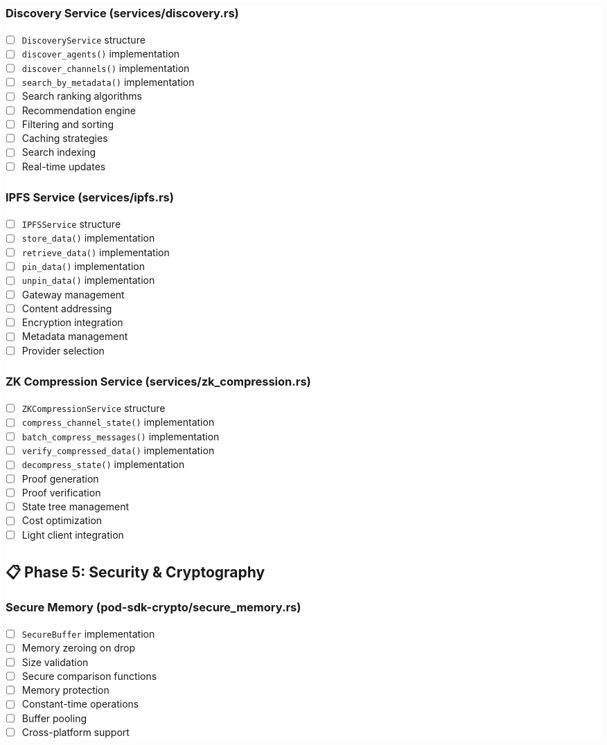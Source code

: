 ### Discovery Service (services/discovery.rs)

- [ ] `DiscoveryService` structure
- [ ] `discover_agents()` implementation
- [ ] `discover_channels()` implementation
- [ ] `search_by_metadata()` implementation
- [ ] Search ranking algorithms
- [ ] Recommendation engine
- [ ] Filtering and sorting
- [ ] Caching strategies
- [ ] Search indexing
- [ ] Real-time updates

### IPFS Service (services/ipfs.rs)

- [ ] `IPFSService` structure
- [ ] `store_data()` implementation
- [ ] `retrieve_data()` implementation
- [ ] `pin_data()` implementation
- [ ] `unpin_data()` implementation
- [ ] Gateway management
- [ ] Content addressing
- [ ] Encryption integration
- [ ] Metadata management
- [ ] Provider selection

### ZK Compression Service (services/zk_compression.rs)

- [ ] `ZKCompressionService` structure
- [ ] `compress_channel_state()` implementation
- [ ] `batch_compress_messages()` implementation
- [ ] `verify_compressed_data()` implementation
- [ ] `decompress_state()` implementation
- [ ] Proof generation
- [ ] Proof verification
- [ ] State tree management
- [ ] Cost optimization
- [ ] Light client integration

## 📋 Phase 5: Security & Cryptography

### Secure Memory (pod-sdk-crypto/secure_memory.rs)

- [ ] `SecureBuffer` implementation
- [ ] Memory zeroing on drop
- [ ] Size validation
- [ ] Secure comparison functions
- [ ] Memory protection
- [ ] Constant-time operations
- [ ] Buffer pooling
- [ ] Cross-platform support
